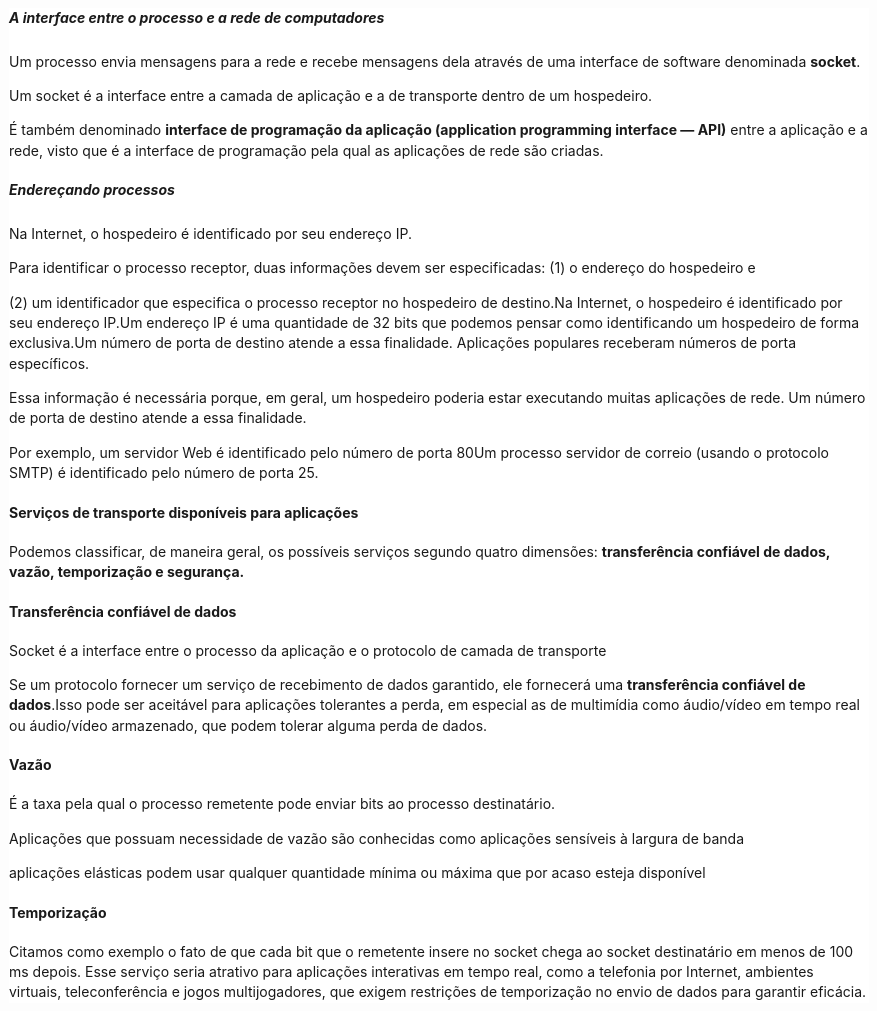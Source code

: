 ##### A interface entre o processo e a rede de computadores

Um processo envia mensagens para a rede e recebe mensagens dela através de uma interface de software denominada **socket**. 

Um socket é a interface entre a camada de aplicação e a de transporte dentro de um hospedeiro.

É também denominado **interface de programação da aplicação (application programming interface — API)** entre a aplicação e a rede, visto que é a interface de programação pela qual as aplicações de rede são criadas.

##### Endereçando processos

Na Internet, o hospedeiro é identificado por seu endereço IP.

Para identificar o processo receptor, duas informações devem ser especificadas:
(1) o endereço do hospedeiro e

 (2) um identificador que especifica o processo receptor no hospedeiro de destino.Na Internet, o hospedeiro é identificado por seu endereço IP.Um endereço IP é uma quantidade de 32 bits que podemos pensar como identificando um hospedeiro de forma exclusiva.Um número de porta de destino atende a essa finalidade. Aplicações populares receberam números de porta específicos.

Essa informação é necessária porque, em geral, um hospedeiro poderia estar executando muitas aplicações de rede. Um número de porta de destino atende a essa finalidade.

Por exemplo, um servidor Web é identificado pelo número de porta 80Um processo servidor de correio (usando o protocolo SMTP) é identificado pelo número de porta 25.

#### Serviços de transporte disponíveis para aplicações

Podemos classificar, de maneira geral, os possíveis serviços segundo quatro dimensões: **transferência confiável de dados, vazão, temporização e segurança.**

#### Transferência confiável de dados

Socket é a interface entre o processo da aplicação e o protocolo de camada de transporte

Se um protocolo fornecer um serviço de recebimento de dados garantido, ele fornecerá uma **transferência confiável de dados**.Isso pode ser aceitável para aplicações tolerantes
a perda, em especial as de multimídia como áudio/vídeo em tempo real ou áudio/vídeo armazenado, que podem tolerar alguma perda de dados.

#### Vazão

É a taxa pela qual o processo remetente pode enviar bits ao processo destinatário.

Aplicações que possuam necessidade de vazão são conhecidas como aplicações sensíveis à largura de banda

aplicações elásticas podem usar qualquer quantidade mínima ou máxima que por acaso esteja disponível

#### Temporização

Citamos como exemplo o fato de que cada bit que o remetente insere no socket chega ao socket destinatário em menos de 100 ms depois. Esse serviço seria atrativo para aplicações interativas em tempo real, como a telefonia por Internet, ambientes virtuais, teleconferência e jogos multijogadores, que exigem restrições de temporização no envio de dados para garantir eficácia.
